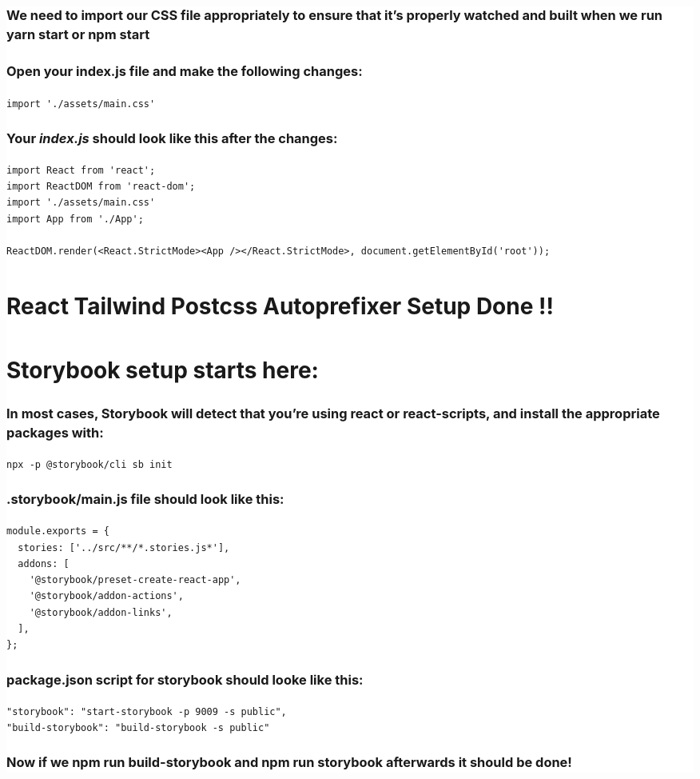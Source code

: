 ### We need to import our CSS file appropriately to ensure that it’s properly watched and built when we run yarn start or npm start
### Open your index.js file and make the following changes:
```
import './assets/main.css'
```
### Your *index.js* should look like this after the changes:
```
import React from 'react';
import ReactDOM from 'react-dom';
import './assets/main.css'
import App from './App';

ReactDOM.render(<React.StrictMode><App /></React.StrictMode>, document.getElementById('root'));
```
React Tailwind Postcss Autoprefixer Setup Done !!
====================================================================================================


Storybook setup starts here:
===================================================================================================
### In most cases, Storybook will detect that you’re using react or react-scripts, and install the appropriate packages with:
```
npx -p @storybook/cli sb init
```

### .storybook/main.js file should look like this:
```
module.exports = {
  stories: ['../src/**/*.stories.js*'],
  addons: [
    '@storybook/preset-create-react-app',
    '@storybook/addon-actions',
    '@storybook/addon-links',
  ],
};
```
### package.json script for storybook should looke like this:
```
"storybook": "start-storybook -p 9009 -s public",
"build-storybook": "build-storybook -s public"
```



### Now if we npm run build-storybook and npm run storybook afterwards it should be done!
